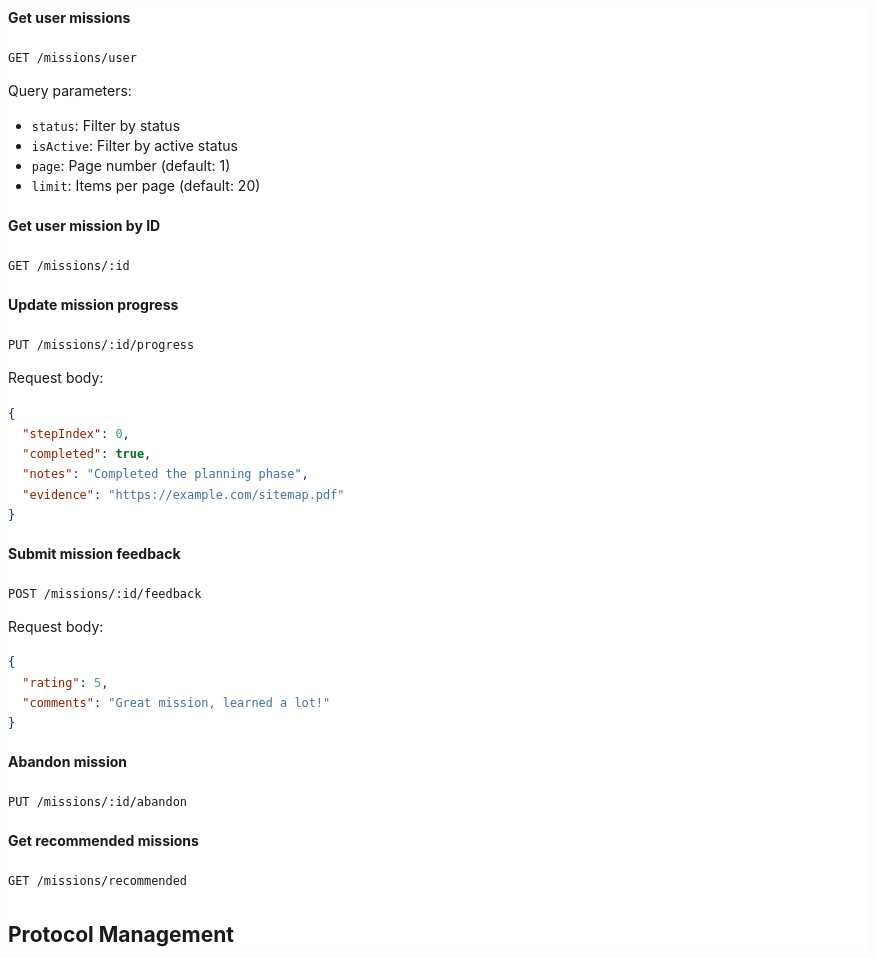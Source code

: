 #### Get user missions
```
GET /missions/user
```

Query parameters:
- `status`: Filter by status
- `isActive`: Filter by active status
- `page`: Page number (default: 1)
- `limit`: Items per page (default: 20)

#### Get user mission by ID
```
GET /missions/:id
```

#### Update mission progress
```
PUT /missions/:id/progress
```

Request body:
```json
{
  "stepIndex": 0,
  "completed": true,
  "notes": "Completed the planning phase",
  "evidence": "https://example.com/sitemap.pdf"
}
```

#### Submit mission feedback
```
POST /missions/:id/feedback
```

Request body:
```json
{
  "rating": 5,
  "comments": "Great mission, learned a lot!"
}
```

#### Abandon mission
```
PUT /missions/:id/abandon
```

#### Get recommended missions
```
GET /missions/recommended
```

## Protocol Management
